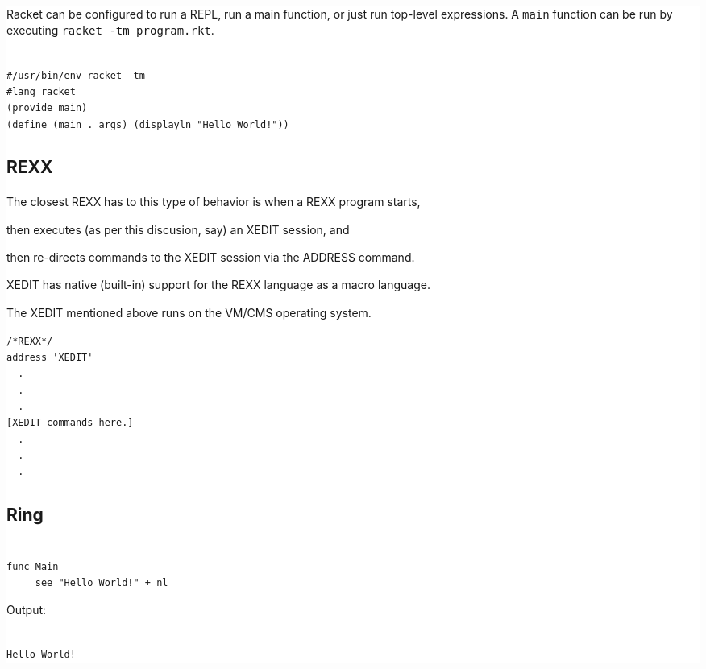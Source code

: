 
Racket can be configured to run a REPL, run a main function, or just run top-level expressions.  A <tt>main</tt> function can be run by executing <tt>racket -tm program.rkt</tt>.


```racket

#/usr/bin/env racket -tm
#lang racket
(provide main)
(define (main . args) (displayln "Hello World!"))

```



## REXX

The closest REXX has to this type of behavior is when a REXX program starts, 

then executes (as per this discusion, say) an  XEDIT session, and 

then re-directs commands to the XEDIT session via the ADDRESS command.

XEDIT has native (built-in) support for the REXX language as a macro language. 

The XEDIT mentioned above runs on the VM/CMS operating system.

```rexx
/*REXX*/
address 'XEDIT'
  .
  .
  .
[XEDIT commands here.]
  .
  .
  .
```



## Ring


```ring

func Main
     see "Hello World!" + nl

```

Output:

```txt

Hello World!

```
